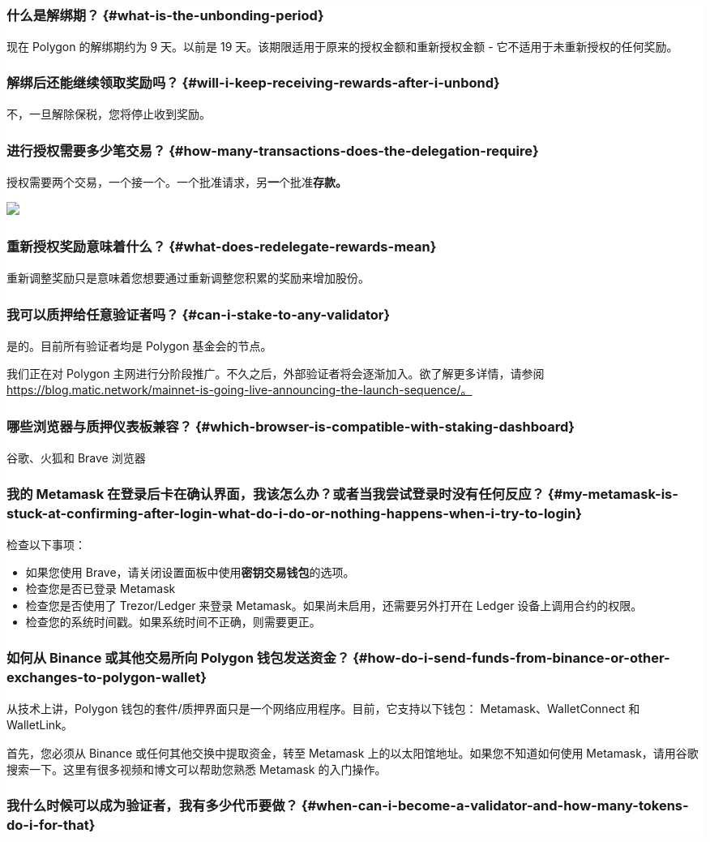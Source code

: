 ### 什么是解绑期？ {#what-is-the-unbonding-period}

现在 Polygon 的解绑期约为 9 天。以前是 19 天。该期限适用于原来的授权金额和重新授权金额 - 它不适用于未重新授权的任何奖励。

### 解绑后还能继续领取奖励吗？ {#will-i-keep-receiving-rewards-after-i-unbond}

不，一旦解除保税，您将停止收到奖励。

### 进行授权需要多少笔交易？ {#how-many-transactions-does-the-delegation-require}

授权需要两个交易，一个接一个。一个批准请求，另**一**个批准**存款。**

<div>
  <img src={useBaseUrl("/img/delegator-faq/delegate.png")} />
</div>

### 重新授权奖励意味着什么？ {#what-does-redelegate-rewards-mean}

重新调整奖励只是意味着您想要通过重新调整您积累的奖励来增加股份。

### 我可以质押给任意验证者吗？ {#can-i-stake-to-any-validator}

是的。目前所有验证者均是 Polygon 基金会的节点。

我们正在对 Polygon 主网进行分阶段推广。不久之后，外部验证者将会逐渐加入。欲了解更多详情，请参阅 https://blog.matic.network/mainnet-is-going-live-announcing-the-launch-sequence/。

### 哪些浏览器与质押仪表板兼容？ {#which-browser-is-compatible-with-staking-dashboard}

谷歌、火狐和 Brave 浏览器

### 我的 Metamask 在登录后卡在确认界面，我该怎么办？或者当我尝试登录时没有任何反应？ {#my-metamask-is-stuck-at-confirming-after-login-what-do-i-do-or-nothing-happens-when-i-try-to-login}

检查以下事项：

- 如果您使用 Brave，请关闭设置面板中使用**密钥交易钱包**的选项。
- 检查您是否已登录 Metamask
- 检查您是否使用了 Trezor/Ledger 来登录 Metamask。如果尚未启用，还需要另外打开在 Ledger 设备上调用合约的权限。
- 检查您的系统时间戳。如果系统时间不正确，则需要更正。

### 如何从 Binance 或其他交易所向 Polygon 钱包发送资金？ {#how-do-i-send-funds-from-binance-or-other-exchanges-to-polygon-wallet}

从技术上讲，Polygon 钱包的套件/质押界面只是一个网络应用程序。目前，它支持以下钱包： Metamask、WalletConnect 和 WalletLink。

首先，您必须从 Binance 或任何其他交换中提取资金，转至 Metamask 上的以太阳馆地址。如果您不知道如何使用 Metamask，请用谷歌搜索一下。这里有很多视频和博文可以帮助您熟悉 Metamask 的入门操作。

### 我什么时候可以成为验证者，我有多少代币要做？ {#when-can-i-become-a-validator-and-how-many-tokens-do-i-for-that}
